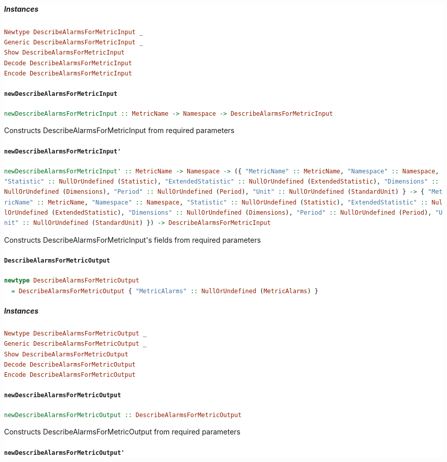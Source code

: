 ##### Instances
``` purescript
Newtype DescribeAlarmsForMetricInput _
Generic DescribeAlarmsForMetricInput _
Show DescribeAlarmsForMetricInput
Decode DescribeAlarmsForMetricInput
Encode DescribeAlarmsForMetricInput
```

#### `newDescribeAlarmsForMetricInput`

``` purescript
newDescribeAlarmsForMetricInput :: MetricName -> Namespace -> DescribeAlarmsForMetricInput
```

Constructs DescribeAlarmsForMetricInput from required parameters

#### `newDescribeAlarmsForMetricInput'`

``` purescript
newDescribeAlarmsForMetricInput' :: MetricName -> Namespace -> ({ "MetricName" :: MetricName, "Namespace" :: Namespace, "Statistic" :: NullOrUndefined (Statistic), "ExtendedStatistic" :: NullOrUndefined (ExtendedStatistic), "Dimensions" :: NullOrUndefined (Dimensions), "Period" :: NullOrUndefined (Period), "Unit" :: NullOrUndefined (StandardUnit) } -> { "MetricName" :: MetricName, "Namespace" :: Namespace, "Statistic" :: NullOrUndefined (Statistic), "ExtendedStatistic" :: NullOrUndefined (ExtendedStatistic), "Dimensions" :: NullOrUndefined (Dimensions), "Period" :: NullOrUndefined (Period), "Unit" :: NullOrUndefined (StandardUnit) }) -> DescribeAlarmsForMetricInput
```

Constructs DescribeAlarmsForMetricInput's fields from required parameters

#### `DescribeAlarmsForMetricOutput`

``` purescript
newtype DescribeAlarmsForMetricOutput
  = DescribeAlarmsForMetricOutput { "MetricAlarms" :: NullOrUndefined (MetricAlarms) }
```

##### Instances
``` purescript
Newtype DescribeAlarmsForMetricOutput _
Generic DescribeAlarmsForMetricOutput _
Show DescribeAlarmsForMetricOutput
Decode DescribeAlarmsForMetricOutput
Encode DescribeAlarmsForMetricOutput
```

#### `newDescribeAlarmsForMetricOutput`

``` purescript
newDescribeAlarmsForMetricOutput :: DescribeAlarmsForMetricOutput
```

Constructs DescribeAlarmsForMetricOutput from required parameters

#### `newDescribeAlarmsForMetricOutput'`
